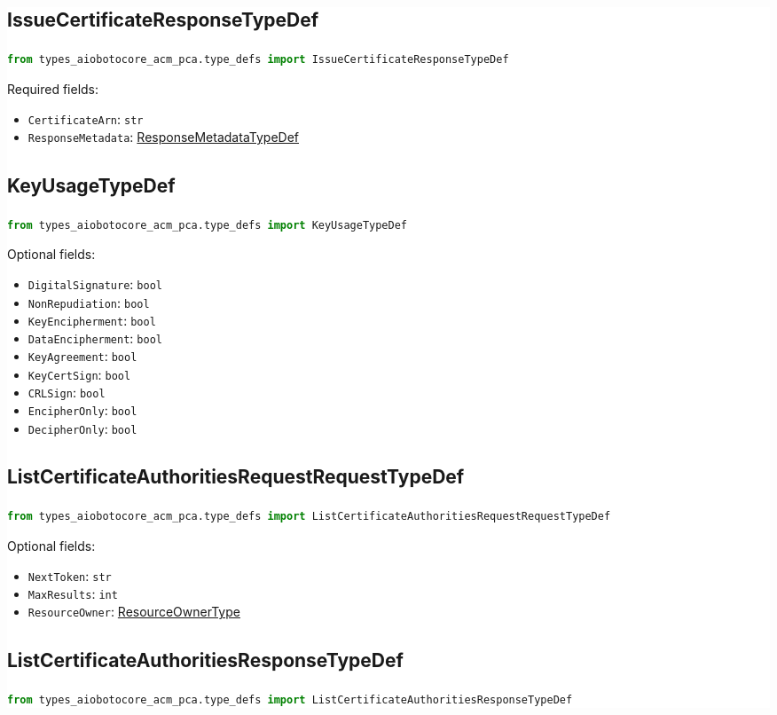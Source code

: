 <a id="issuecertificateresponsetypedef"></a>

## IssueCertificateResponseTypeDef

```python
from types_aiobotocore_acm_pca.type_defs import IssueCertificateResponseTypeDef
```

Required fields:

- `CertificateArn`: `str`
- `ResponseMetadata`:
  [ResponseMetadataTypeDef](./type_defs.md#responsemetadatatypedef)

<a id="keyusagetypedef"></a>

## KeyUsageTypeDef

```python
from types_aiobotocore_acm_pca.type_defs import KeyUsageTypeDef
```

Optional fields:

- `DigitalSignature`: `bool`
- `NonRepudiation`: `bool`
- `KeyEncipherment`: `bool`
- `DataEncipherment`: `bool`
- `KeyAgreement`: `bool`
- `KeyCertSign`: `bool`
- `CRLSign`: `bool`
- `EncipherOnly`: `bool`
- `DecipherOnly`: `bool`

<a id="listcertificateauthoritiesrequestrequesttypedef"></a>

## ListCertificateAuthoritiesRequestRequestTypeDef

```python
from types_aiobotocore_acm_pca.type_defs import ListCertificateAuthoritiesRequestRequestTypeDef
```

Optional fields:

- `NextToken`: `str`
- `MaxResults`: `int`
- `ResourceOwner`: [ResourceOwnerType](./literals.md#resourceownertype)

<a id="listcertificateauthoritiesresponsetypedef"></a>

## ListCertificateAuthoritiesResponseTypeDef

```python
from types_aiobotocore_acm_pca.type_defs import ListCertificateAuthoritiesResponseTypeDef
```
